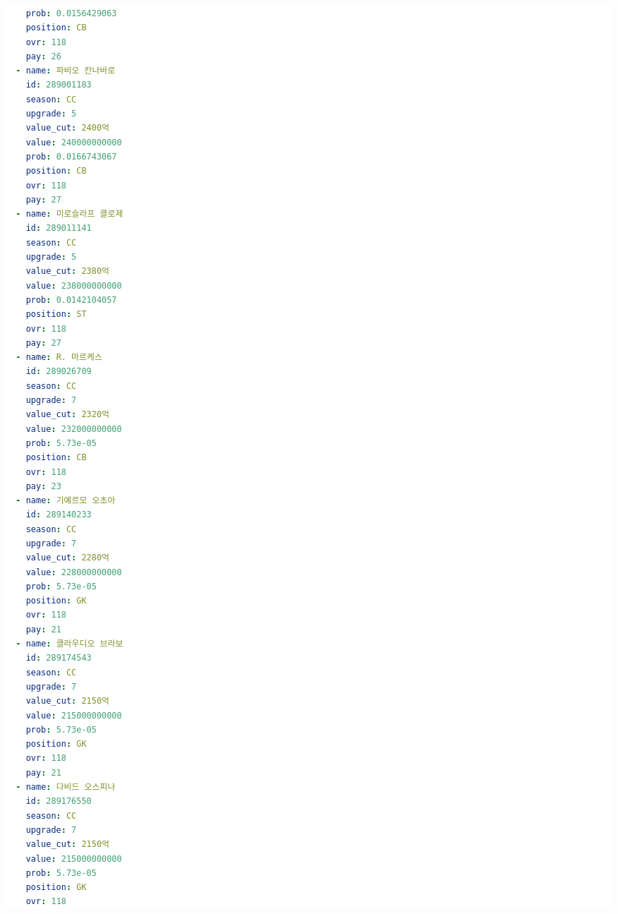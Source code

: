 ```yaml
    prob: 0.0156429063
    position: CB
    ovr: 118
    pay: 26
  - name: 파비오 칸나바로
    id: 289001183
    season: CC
    upgrade: 5
    value_cut: 2400억
    value: 240000000000
    prob: 0.0166743067
    position: CB
    ovr: 118
    pay: 27
  - name: 미로슬라프 클로제
    id: 289011141
    season: CC
    upgrade: 5
    value_cut: 2380억
    value: 238000000000
    prob: 0.0142104057
    position: ST
    ovr: 118
    pay: 27
  - name: R. 마르케스
    id: 289026709
    season: CC
    upgrade: 7
    value_cut: 2320억
    value: 232000000000
    prob: 5.73e-05
    position: CB
    ovr: 118
    pay: 23
  - name: 기예르모 오초아
    id: 289140233
    season: CC
    upgrade: 7
    value_cut: 2280억
    value: 228000000000
    prob: 5.73e-05
    position: GK
    ovr: 118
    pay: 21
  - name: 클라우디오 브라보
    id: 289174543
    season: CC
    upgrade: 7
    value_cut: 2150억
    value: 215000000000
    prob: 5.73e-05
    position: GK
    ovr: 118
    pay: 21
  - name: 다비드 오스피나
    id: 289176550
    season: CC
    upgrade: 7
    value_cut: 2150억
    value: 215000000000
    prob: 5.73e-05
    position: GK
    ovr: 118
```